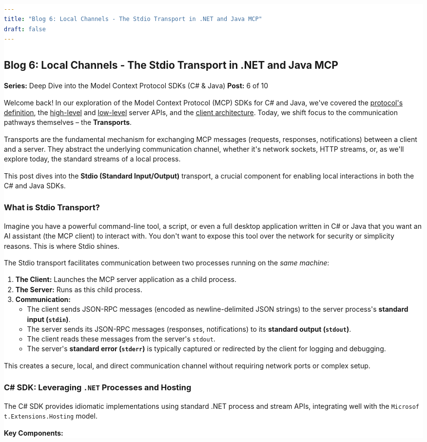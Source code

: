 ```yaml
---
title: "Blog 6: Local Channels - The Stdio Transport in .NET and Java MCP"
draft: false
---
```

## Blog 6: Local Channels - The Stdio Transport in .NET and Java MCP

**Series:** Deep Dive into the Model Context Protocol SDKs (C# & Java)
**Post:** 6 of 10

Welcome back! In our exploration of the Model Context Protocol (MCP) SDKs for C# and Java, we've covered the [protocol's definition](blog-2.md), the [high-level](blog-3.md) and [low-level](blog-4.md) server APIs, and the [client architecture](blog-5.md). Today, we shift focus to the communication pathways themselves – the **Transports**.

Transports are the fundamental mechanism for exchanging MCP messages (requests, responses, notifications) between a client and a server. They abstract the underlying communication channel, whether it's network sockets, HTTP streams, or, as we'll explore today, the standard streams of a local process.

This post dives into the **Stdio (Standard Input/Output)** transport, a crucial component for enabling local interactions in both the C# and Java SDKs.

### What is Stdio Transport?

Imagine you have a powerful command-line tool, a script, or even a full desktop application written in C# or Java that you want an AI assistant (the MCP client) to interact with. You don't want to expose this tool over the network for security or simplicity reasons. This is where Stdio shines.

The Stdio transport facilitates communication between two processes running on the *same machine*:

1.  **The Client:** Launches the MCP server application as a child process.
2.  **The Server:** Runs as this child process.
3.  **Communication:**
    *   The client sends JSON-RPC messages (encoded as newline-delimited JSON strings) to the server process's **standard input (`stdin`)**.
    *   The server sends its JSON-RPC messages (responses, notifications) to its **standard output (`stdout`)**.
    *   The client reads these messages from the server's `stdout`.
    *   The server's **standard error (`stderr`)** is typically captured or redirected by the client for logging and debugging.

This creates a secure, local, and direct communication channel without requiring network ports or complex setup.

### C# SDK: Leveraging `.NET` Processes and Hosting

The C# SDK provides idiomatic implementations using standard .NET process and stream APIs, integrating well with the `Microsoft.Extensions.Hosting` model.

**Key Components:**

